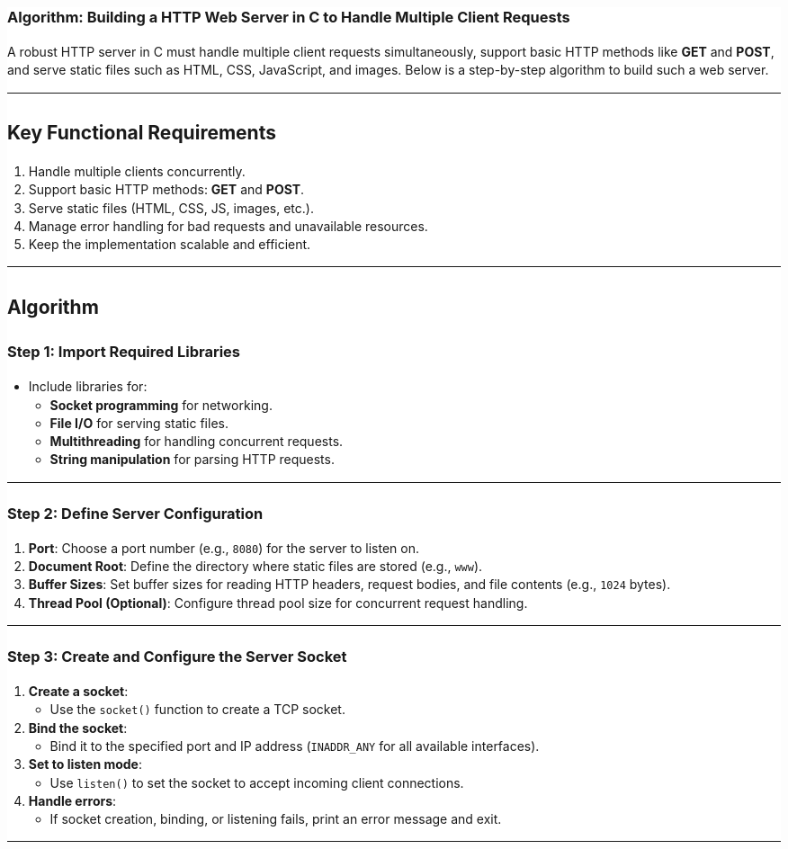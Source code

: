 ### Algorithm: Building a HTTP Web Server in C to Handle Multiple Client Requests

A robust HTTP server in C must handle multiple client requests simultaneously, support basic HTTP methods like **GET** and **POST**, and serve static files such as HTML, CSS, JavaScript, and images. Below is a step-by-step algorithm to build such a web server.

---

## **Key Functional Requirements**
1. Handle multiple clients concurrently.
2. Support basic HTTP methods: **GET** and **POST**.
3. Serve static files (HTML, CSS, JS, images, etc.).
4. Manage error handling for bad requests and unavailable resources.
5. Keep the implementation scalable and efficient.

---

## **Algorithm**

### **Step 1: Import Required Libraries**
- Include libraries for:
  - **Socket programming** for networking.
  - **File I/O** for serving static files.
  - **Multithreading** for handling concurrent requests.
  - **String manipulation** for parsing HTTP requests.

---

### **Step 2: Define Server Configuration**
1. **Port**: Choose a port number (e.g., `8080`) for the server to listen on.
2. **Document Root**: Define the directory where static files are stored (e.g., `www`).
3. **Buffer Sizes**: Set buffer sizes for reading HTTP headers, request bodies, and file contents (e.g., `1024` bytes).
4. **Thread Pool (Optional)**: Configure thread pool size for concurrent request handling.

---

### **Step 3: Create and Configure the Server Socket**
1. **Create a socket**:
   - Use the `socket()` function to create a TCP socket.
2. **Bind the socket**:
   - Bind it to the specified port and IP address (`INADDR_ANY` for all available interfaces).
3. **Set to listen mode**:
   - Use `listen()` to set the socket to accept incoming client connections.
4. **Handle errors**:
   - If socket creation, binding, or listening fails, print an error message and exit.

---
